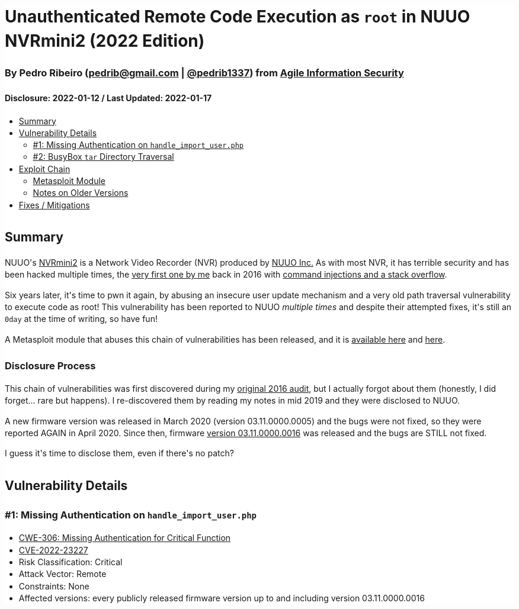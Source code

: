 # Unauthenticated Remote Code Execution as `root` in NUUO NVRmini2 (2022 Edition)
### By Pedro Ribeiro (pedrib@gmail.com | [@pedrib1337](https://twitter.com/pedrib1337)) from [Agile Information Security](https://agileinfosec.co.uk)

#### Disclosure: 2022-01-12 / Last Updated: 2022-01-17

* [Summary](#summary)
* [Vulnerability Details](#vulnerability-details)
    * [#1: Missing Authentication on `handle_import_user.php`](#vuln1)
    * [#2: BusyBox `tar` Directory Traversal](#vuln2)
* [Exploit Chain](#exploit-chain)
    * [Metasploit Module](#metasploit-module)
    * [Notes on Older Versions](#notes-on-older-versions)
* [Fixes / Mitigations](#fixes--mitigations)

## Summary
NUUO's [NVRmini2](https://nuuo.com/ProductNode.php?node=2#) is a Network Video Recorder (NVR) produced by [NUUO Inc.](https://nuuo.com)
As with most NVR, it has terrible security and has been hacked multiple times, the [very first one by me](https://seclists.org/fulldisclosure/2016/Aug/36) back in 2016 with [command injections and a stack overflow](https://github.com/pedrib/PoC/blob/master/advisories/NUUO/nuuo-nvr-vulns.txt).

Six years later, it's time to pwn it again, by abusing an insecure user update mechanism and a very old path traversal vulnerability to execute code as root! This vulnerability has been reported to NUUO *multiple times* and despite their attempted fixes, it's still an `0day` at the time of writing, so have fun!

A Metasploit module that abuses this chain of vulnerabilities has been released, and it is [available here](https://github.com/pedrib/PoC/blob/master/exploits/metasploit/nuuo_nvrmini_unauth_rce_r2.rb) and [here](https://github.com/rapid7/metasploit-framework/pull/16044).

### Disclosure Process
This chain of vulnerabilities was first discovered during my [original 2016 audit](https://github.com/pedrib/PoC/blob/master/advisories/NUUO/nuuo-nvr-vulns.txt), but I actually forgot about them (honestly, I did forget... rare but happens). I re-discovered them by reading my notes in mid 2019 and they were disclosed to NUUO. 

A new firmware version was released in March 2020 (version 03.11.0000.0005) and the bugs were not fixed, so they were reported AGAIN in April 2020. Since then, firmware [version 03.11.0000.0016](https://nuuo.com/DownloadDetail.php?id=0118) was released and the bugs are STILL not fixed. 

I guess it's time to disclose them, even if there's no patch?

## Vulnerability Details
### #1: Missing Authentication on `handle_import_user.php` <a name="vuln1"></a>
* [CWE-306: Missing Authentication for Critical Function](https://cwe.mitre.org/data/definitions/306.html)
* [CVE-2022-23227](https://cve.mitre.org/cgi-bin/cvename.cgi?name=CVE-2022-23227)
* Risk Classification: Critical
* Attack Vector: Remote
* Constraints: None
* Affected versions: every publicly released firmware version up to and including version 03.11.0000.0016
